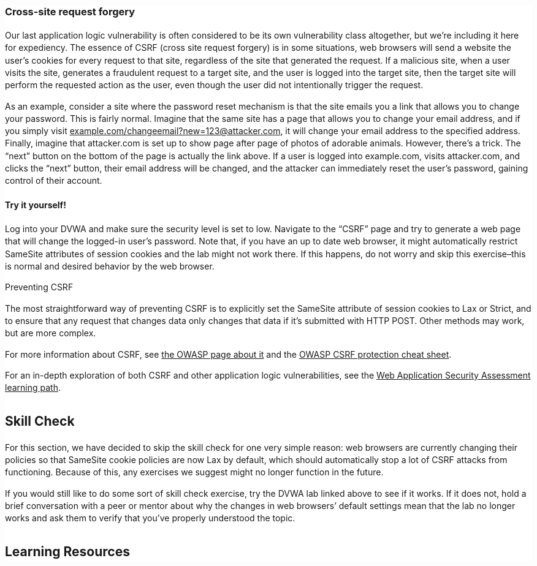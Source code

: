 ### Cross-site request forgery

Our last application logic vulnerability is often considered to be its own vulnerability class altogether, but we’re including it here for expediency. The essence of CSRF (cross site request forgery) is in some situations, web browsers will send a website the user’s cookies for every request to that site, regardless of the site that generated the request. If a malicious site, when a user visits the site, generates a fraudulent request to a target site, and the user is logged into the target site, then the target site will perform the requested action as the user, even though the user did not intentionally trigger the request.

As an example, consider a site where the password reset mechanism is that the site emails you a link that allows you to change your password. This is fairly normal. Imagine that the same site has a page that allows you to change your email address, and if you simply visit [example.com/changeemail?new=123@attacker.com](http://example.com/changeemail?new=123@attacker.com), it will change your email address to the specified address. Finally, imagine that attacker.com is set up to show page after page of photos of adorable animals. However, there’s a trick. The “next” button on the bottom of the page is actually the link above. If a user is logged into example.com, visits attacker.com, and clicks the “next” button, their email address will be changed, and the attacker can immediately reset the user’s password, gaining control of their account.

#### Try it yourself!

Log into your DVWA and make sure the security level is set to low. Navigate to the “CSRF” page and try to generate a web page that will change the logged-in user’s password. Note that, if you have an up to date web browser, it might automatically restrict SameSite attributes of session cookies and the lab might not work there. If this happens, do not worry and skip this exercise–this is normal and desired behavior by the web browser.

Preventing CSRF

The most straightforward way of preventing CSRF is to explicitly set the SameSite attribute of session cookies to Lax or Strict, and to ensure that any request that changes data only changes that data if it’s submitted with HTTP POST. Other methods may work, but are more complex.

For more information about CSRF, see [the OWASP page about it](https://owasp.org/www-community/attacks/csrf) and the [OWASP CSRF protection cheat sheet](https://cheatsheetseries.owasp.org/cheatsheets/Cross-Site_Request_Forgery_Prevention_Cheat_Sheet.html).

For an in-depth exploration of both CSRF and other application logic vulnerabilities, see the <span style="text-decoration:underline;">Web Application Security Assessment learning path</span>.

## Skill Check

For this section, we have decided to skip the skill check for one very simple reason: web browsers are currently changing their policies so that SameSite cookie policies are now Lax by default, which should automatically stop a lot of CSRF attacks from functioning. Because of this, any exercises we suggest might no longer function in the future.

If you would still like to do some sort of skill check exercise, try the DVWA lab linked above to see if it works. If it does not, hold a brief conversation with a peer or mentor about why the changes in web browsers’ default settings mean that the lab no longer works and ask them to verify that you’ve properly understood the topic.

## Learning Resources
